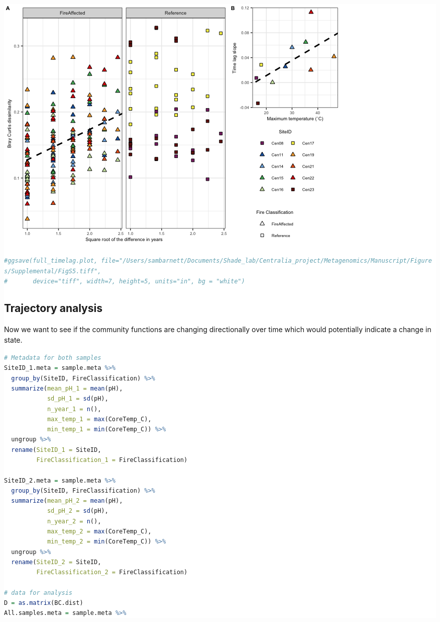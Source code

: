 ![](A2_Overall_annotations_files/figure-gfm/unnamed-chunk-18-1.png)

``` r
#ggsave(full_timelag.plot, file="/Users/sambarnett/Documents/Shade_lab/Centralia_project/Metagenomics/Manuscript/Figures/Supplemental/FigS5.tiff",
#       device="tiff", width=7, height=5, units="in", bg = "white")
```

## Trajectory analysis

Now we want to see if the community functions are changing directionally
over time which would potentially indicate a change in state.

``` r
# Metadata for both samples
SiteID_1.meta = sample.meta %>%
  group_by(SiteID, FireClassification) %>%
  summarize(mean_pH_1 = mean(pH),
            sd_pH_1 = sd(pH),
            n_year_1 = n(),
            max_temp_1 = max(CoreTemp_C),
            min_temp_1 = min(CoreTemp_C)) %>%
  ungroup %>%
  rename(SiteID_1 = SiteID,
         FireClassification_1 = FireClassification)

SiteID_2.meta = sample.meta %>%
  group_by(SiteID, FireClassification) %>%
  summarize(mean_pH_2 = mean(pH),
            sd_pH_2 = sd(pH),
            n_year_2 = n(),
            max_temp_2 = max(CoreTemp_C),
            min_temp_2 = min(CoreTemp_C)) %>%
  ungroup %>%
  rename(SiteID_2 = SiteID,
         FireClassification_2 = FireClassification)

# data for analysis
D = as.matrix(BC.dist)
All.samples.meta = sample.meta %>%
```